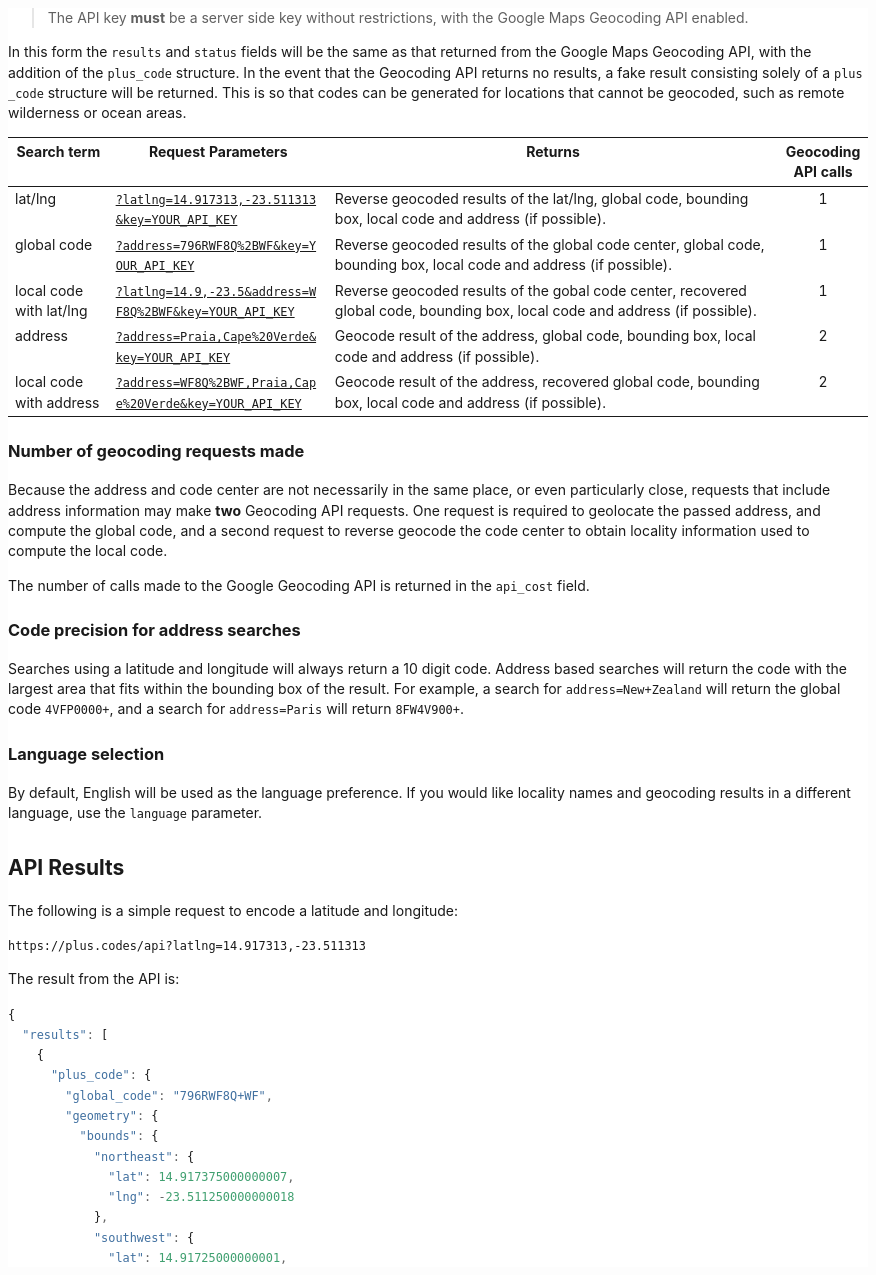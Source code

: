 >The API key **must** be a server side key without restrictions, with the Google Maps Geocoding API enabled.

In this form the `results` and `status` fields will be the same as that returned from the Google Maps Geocoding API, with the addition of the `plus_code` structure. In the event that the Geocoding API returns no results, a fake result consisting solely of a `plus_code` structure will be returned. This is so that codes can be generated for locations that cannot be geocoded, such as remote wilderness or ocean areas.

| Search term | Request Parameters | Returns | Geocoding API calls |
|-------------|--------------------|---------|:-------------------:|
| lat/lng | [`?latlng=14.917313,-23.511313&key=YOUR_API_KEY`](https://plus.codes/api?latlng=14.917313,-23.511313&key=YOUR_API_KEY) | Reverse geocoded results of the lat/lng, global code, bounding box, local code and address (if possible). | 1 |
| global code | [`?address=796RWF8Q%2BWF&key=YOUR_API_KEY`](https://plus.codes/api?address=796RWF8Q%2BWF&key=YOUR_API_KEY) | Reverse geocoded results of the global code center, global code, bounding box, local code and address (if possible). | 1 |
| local code with lat/lng | [`?latlng=14.9,-23.5&address=WF8Q%2BWF&key=YOUR_API_KEY`](https://plus.codes/api?latlng=14.9,-23.5&address=WF8Q%2BWF&key=YOUR_API_KEY) | Reverse geocoded results of the gobal code center, recovered global code, bounding box, local code and address (if possible). | 1 |
| address | [`?address=Praia,Cape%20Verde&key=YOUR_API_KEY`](https://plus.codes/api?address=Praia,Cape%20Verde&key=YOUR_API_KEY) | Geocode result of the address, global code, bounding box, local code and address (if possible). | 2 |
| local code with address | [`?address=WF8Q%2BWF,Praia,Cape%20Verde&key=YOUR_API_KEY`](https://plus.codes/api?address=WF8Q%2BWF,Praia,Cape%20Verde&key=YOUR_API_KEY) | Geocode result of the address, recovered global code, bounding box, local code and address (if possible). | 2 |

### Number of geocoding requests made

Because the address and code center are not necessarily in the same place, or
even particularly close, requests that include address information may make
**two** Geocoding API requests. One request is required to geolocate the passed
address, and compute the global code, and a second request to reverse geocode
the code center to obtain locality information used to compute the local
code.

The number of calls made to the Google Geocoding API is returned in the `api_cost` field.

### Code precision for address searches

Searches using a latitude and longitude will always return a 10 digit code. Address
based searches will return the code with the largest area that fits within the
bounding box of the result. For example, a search for `address=New+Zealand`
will return the global code `4VFP0000+`, and a search for `address=Paris` will return `8FW4V900+`.

### Language selection

By default, English will be used as the language preference. If you would like
locality names and geocoding results in a different language, use the `language` parameter.

## API Results

The following is a simple request to encode a latitude and longitude:

```
https://plus.codes/api?latlng=14.917313,-23.511313
```

The result from the API is:

```javascript
{
  "results": [
    {
      "plus_code": {
        "global_code": "796RWF8Q+WF",
        "geometry": {
          "bounds": {
            "northeast": {
              "lat": 14.917375000000007,
              "lng": -23.511250000000018
            },
            "southwest": {
              "lat": 14.91725000000001,
```
